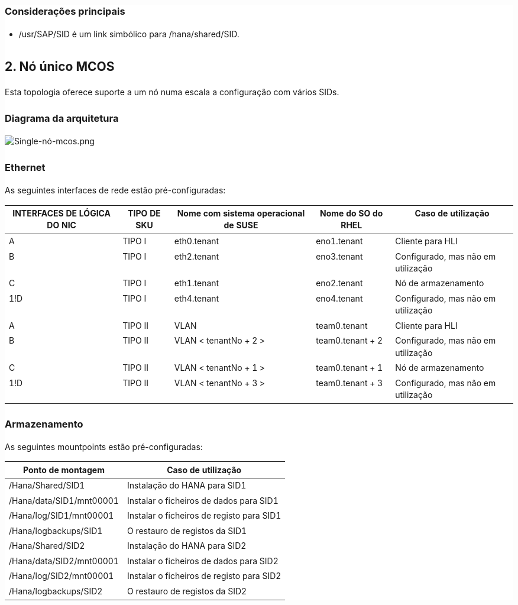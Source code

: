 ### <a name="key-considerations"></a>Considerações principais
- /usr/SAP/SID é um link simbólico para /hana/shared/SID.

## <a name="2-single-node-mcos"></a>2. Nó único MCOS

Esta topologia oferece suporte a um nó numa escala a configuração com vários SIDs.

### <a name="architecture-diagram"></a>Diagrama da arquitetura  

![Single-nó-mcos.png](media/hana-supported-scenario/single-node-mcos.png)

### <a name="ethernet"></a>Ethernet
As seguintes interfaces de rede estão pré-configuradas:

| INTERFACES DE LÓGICA DO NIC | TIPO DE SKU | Nome com sistema operacional de SUSE | Nome do SO do RHEL | Caso de utilização|
| --- | --- | --- | --- | --- |
| A | TIPO I | eth0.tenant | eno1.tenant | Cliente para HLI |
| B | TIPO I | eth2.tenant | eno3.tenant | Configurado, mas não em utilização |
| C | TIPO I | eth1.tenant | eno2.tenant | Nó de armazenamento |
| 1!D | TIPO I | eth4.tenant | eno4.tenant | Configurado, mas não em utilização |
| A | TIPO II | VLAN<tenantNo> | team0.tenant | Cliente para HLI |
| B | TIPO II | VLAN < tenantNo + 2 > | team0.tenant + 2 | Configurado, mas não em utilização |
| C | TIPO II | VLAN < tenantNo + 1 > | team0.tenant + 1 | Nó de armazenamento |
| 1!D | TIPO II | VLAN < tenantNo + 3 > | team0.tenant + 3 | Configurado, mas não em utilização |

### <a name="storage"></a>Armazenamento
As seguintes mountpoints estão pré-configuradas:

| Ponto de montagem | Caso de utilização | 
| --- | --- |
|/Hana/Shared/SID1 | Instalação do HANA para SID1 | 
|/Hana/data/SID1/mnt00001 | Instalar o ficheiros de dados para SID1 | 
|/Hana/log/SID1/mnt00001 | Instalar o ficheiros de registo para SID1 | 
|/Hana/logbackups/SID1 | O restauro de registos da SID1 |
|/Hana/Shared/SID2 | Instalação do HANA para SID2 | 
|/Hana/data/SID2/mnt00001 | Instalar o ficheiros de dados para SID2 | 
|/Hana/log/SID2/mnt00001 | Instalar o ficheiros de registo para SID2 | 
|/Hana/logbackups/SID2 | O restauro de registos da SID2 |
